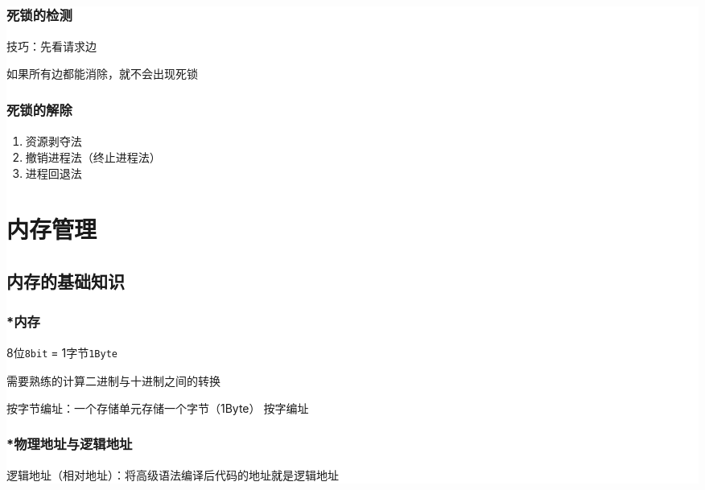 ### 死锁的检测

技巧：先看请求边

如果所有边都能消除，就不会出现死锁

### 死锁的解除

1. 资源剥夺法
2. 撤销进程法（终止进程法）
3. 进程回退法









































# 内存管理

## 内存的基础知识

### *内存

8位`8bit` = 1字节`1Byte`

需要熟练的计算二进制与十进制之间的转换

按字节编址：一个存储单元存储一个字节（1Byte）
按字编址

### *物理地址与逻辑地址

逻辑地址（相对地址）：将高级语法编译后代码的地址就是逻辑地址
